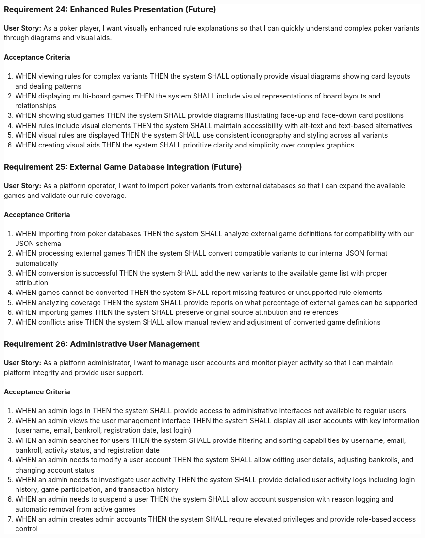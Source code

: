 ### Requirement 24: Enhanced Rules Presentation (Future)

**User Story:** As a poker player, I want visually enhanced rule explanations so that I can quickly understand complex poker variants through diagrams and visual aids.

#### Acceptance Criteria

1. WHEN viewing rules for complex variants THEN the system SHALL optionally provide visual diagrams showing card layouts and dealing patterns
2. WHEN displaying multi-board games THEN the system SHALL include visual representations of board layouts and relationships
3. WHEN showing stud games THEN the system SHALL provide diagrams illustrating face-up and face-down card positions
4. WHEN rules include visual elements THEN the system SHALL maintain accessibility with alt-text and text-based alternatives
5. WHEN visual rules are displayed THEN the system SHALL use consistent iconography and styling across all variants
6. WHEN creating visual aids THEN the system SHALL prioritize clarity and simplicity over complex graphics

### Requirement 25: External Game Database Integration (Future)

**User Story:** As a platform operator, I want to import poker variants from external databases so that I can expand the available games and validate our rule coverage.

#### Acceptance Criteria

1. WHEN importing from poker databases THEN the system SHALL analyze external game definitions for compatibility with our JSON schema
2. WHEN processing external games THEN the system SHALL convert compatible variants to our internal JSON format automatically
3. WHEN conversion is successful THEN the system SHALL add the new variants to the available game list with proper attribution
4. WHEN games cannot be converted THEN the system SHALL report missing features or unsupported rule elements
5. WHEN analyzing coverage THEN the system SHALL provide reports on what percentage of external games can be supported
6. WHEN importing games THEN the system SHALL preserve original source attribution and references
7. WHEN conflicts arise THEN the system SHALL allow manual review and adjustment of converted game definitions

### Requirement 26: Administrative User Management

**User Story:** As a platform administrator, I want to manage user accounts and monitor player activity so that I can maintain platform integrity and provide user support.

#### Acceptance Criteria

1. WHEN an admin logs in THEN the system SHALL provide access to administrative interfaces not available to regular users
2. WHEN an admin views the user management interface THEN the system SHALL display all user accounts with key information (username, email, bankroll, registration date, last login)
3. WHEN an admin searches for users THEN the system SHALL provide filtering and sorting capabilities by username, email, bankroll, activity status, and registration date
4. WHEN an admin needs to modify a user account THEN the system SHALL allow editing user details, adjusting bankrolls, and changing account status
5. WHEN an admin needs to investigate user activity THEN the system SHALL provide detailed user activity logs including login history, game participation, and transaction history
6. WHEN an admin needs to suspend a user THEN the system SHALL allow account suspension with reason logging and automatic removal from active games
7. WHEN an admin creates admin accounts THEN the system SHALL require elevated privileges and provide role-based access control
